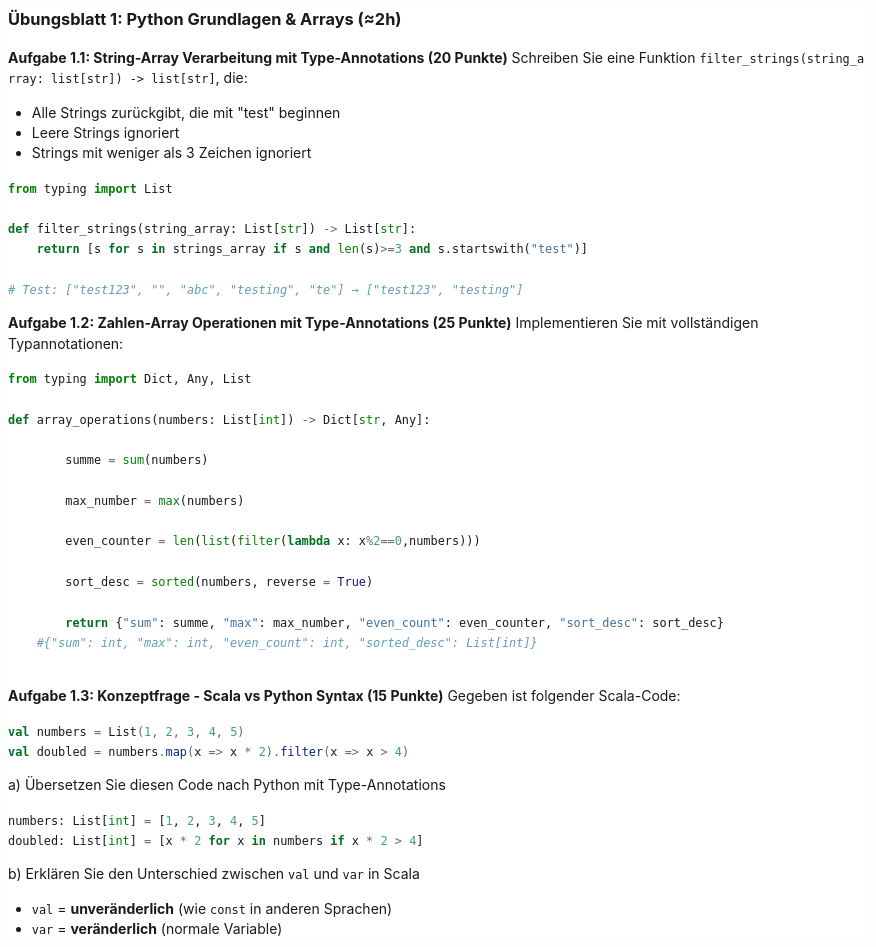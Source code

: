 ### **Übungsblatt 1: Python Grundlagen & Arrays (≈2h)**

**Aufgabe 1.1: String-Array Verarbeitung mit Type-Annotations (20 Punkte)** 
Schreiben Sie eine Funktion `filter_strings(string_array: list[str]) -> list[str]`, die:

- Alle Strings zurückgibt, die mit "test" beginnen
- Leere Strings ignoriert
- Strings mit weniger als 3 Zeichen ignoriert

```python
from typing import List

def filter_strings(string_array: List[str]) -> List[str]:
    return [s for s in strings_array if s and len(s)>=3 and s.startswith("test")]

# Test: ["test123", "", "abc", "testing", "te"] → ["test123", "testing"]
```

**Aufgabe 1.2: Zahlen-Array Operationen mit Type-Annotations (25 Punkte)** Implementieren Sie mit vollständigen Typannotationen:

```python
from typing import Dict, Any, List

def array_operations(numbers: List[int]) -> Dict[str, Any]:

        summe = sum(numbers)

        max_number = max(numbers)

        even_counter = len(list(filter(lambda x: x%2==0,numbers)))

        sort_desc = sorted(numbers, reverse = True)

        return {"sum": summe, "max": max_number, "even_count": even_counter, "sort_desc": sort_desc}
    #{"sum": int, "max": int, "even_count": int, "sorted_desc": List[int]}
    
```

**Aufgabe 1.3: Konzeptfrage - Scala vs Python Syntax (15 Punkte)** Gegeben ist folgender Scala-Code:

```scala
val numbers = List(1, 2, 3, 4, 5)
val doubled = numbers.map(x => x * 2).filter(x => x > 4)
```

a) Übersetzen Sie diesen Code nach Python mit Type-Annotations
```python
numbers: List[int] = [1, 2, 3, 4, 5] 
doubled: List[int] = [x * 2 for x in numbers if x * 2 > 4]
```
b) Erklären Sie den Unterschied zwischen `val` und `var` in Scala 

- `val` = **unveränderlich** (wie `const` in anderen Sprachen)
- `var` = **veränderlich** (normale Variable)
